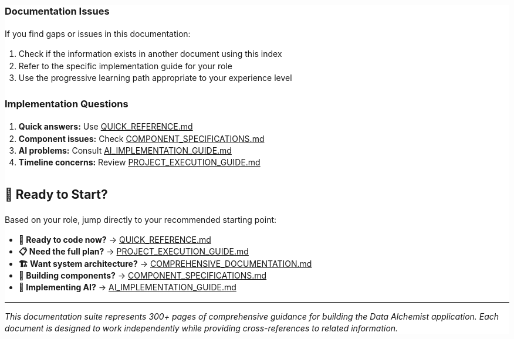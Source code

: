 ### Documentation Issues
If you find gaps or issues in this documentation:
1. Check if the information exists in another document using this index
2. Refer to the specific implementation guide for your role
3. Use the progressive learning path appropriate to your experience level

### Implementation Questions
1. **Quick answers:** Use [QUICK_REFERENCE.md](./QUICK_REFERENCE.md)
2. **Component issues:** Check [COMPONENT_SPECIFICATIONS.md](./COMPONENT_SPECIFICATIONS.md)
3. **AI problems:** Consult [AI_IMPLEMENTATION_GUIDE.md](./AI_IMPLEMENTATION_GUIDE.md)
4. **Timeline concerns:** Review [PROJECT_EXECUTION_GUIDE.md](./PROJECT_EXECUTION_GUIDE.md)

## 🎉 Ready to Start?

Based on your role, jump directly to your recommended starting point:

- **🏁 Ready to code now?** → [QUICK_REFERENCE.md](./QUICK_REFERENCE.md)
- **📋 Need the full plan?** → [PROJECT_EXECUTION_GUIDE.md](./PROJECT_EXECUTION_GUIDE.md)
- **🏗 Want system architecture?** → [COMPREHENSIVE_DOCUMENTATION.md](./COMPREHENSIVE_DOCUMENTATION.md)
- **🔧 Building components?** → [COMPONENT_SPECIFICATIONS.md](./COMPONENT_SPECIFICATIONS.md)
- **🤖 Implementing AI?** → [AI_IMPLEMENTATION_GUIDE.md](./AI_IMPLEMENTATION_GUIDE.md)

---

*This documentation suite represents 300+ pages of comprehensive guidance for building the Data Alchemist application. Each document is designed to work independently while providing cross-references to related information.* 